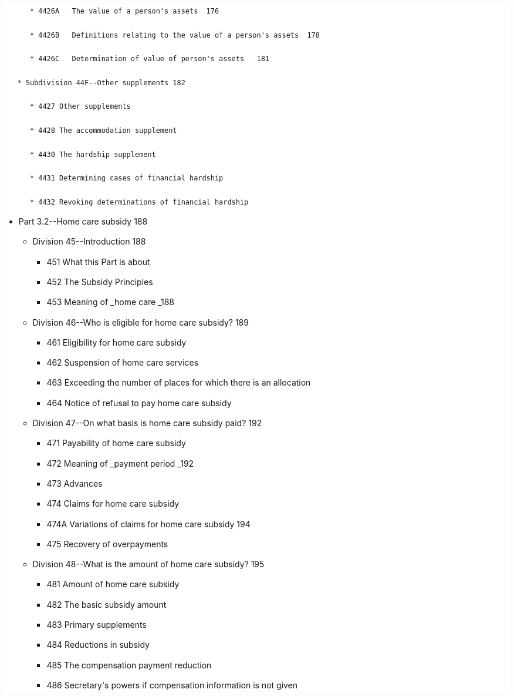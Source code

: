           * 4426A	The value of a person's assets	176

          * 4426B	Definitions relating to the value of a person's assets	178

          * 4426C	Determination of value of person's assets	181

       * Subdivision 44F--Other supplements	182

          * 4427 Other supplements 

          * 4428 The accommodation supplement 

          * 4430 The hardship supplement 

          * 4431 Determining cases of financial hardship 

          * 4432 Revoking determinations of financial hardship 

  * Part 3.2--Home care subsidy	188

     * Division 45--Introduction	188

          * 451 What this Part is about 

          * 452 The Subsidy Principles 

          * 453	Meaning of _home care	_188

     * Division 46--Who is eligible for home care subsidy?	189

          * 461 Eligibility for home care subsidy 

          * 462 Suspension of home care services 

          * 463 Exceeding the number of places for which there is an allocation 

          * 464 Notice of refusal to pay home care subsidy 

     * Division 47--On what basis is home care subsidy paid?	192

          * 471 Payability of home care subsidy 

          * 472	Meaning of _payment period	_192

          * 473 Advances 

          * 474 Claims for home care subsidy 

          * 474A	Variations of claims for home care subsidy	194

          * 475 Recovery of overpayments 

     * Division 48--What is the amount of home care subsidy?	195

          * 481 Amount of home care subsidy 

          * 482 The basic subsidy amount 

          * 483 Primary supplements 

          * 484 Reductions in subsidy 

          * 485 The compensation payment reduction 

          * 486 Secretary's powers if compensation information is not given 
